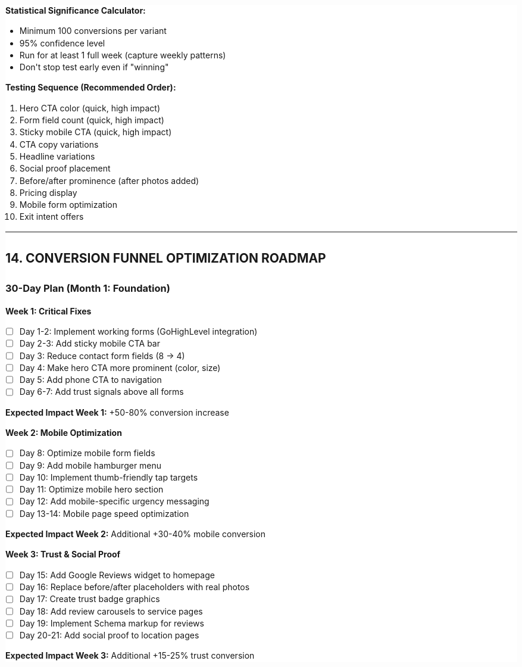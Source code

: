 **Statistical Significance Calculator:**
- Minimum 100 conversions per variant
- 95% confidence level
- Run for at least 1 full week (capture weekly patterns)
- Don't stop test early even if "winning"

**Testing Sequence (Recommended Order):**
1. Hero CTA color (quick, high impact)
2. Form field count (quick, high impact)
3. Sticky mobile CTA (quick, high impact)
4. CTA copy variations
5. Headline variations
6. Social proof placement
7. Before/after prominence (after photos added)
8. Pricing display
9. Mobile form optimization
10. Exit intent offers

---

## 14. CONVERSION FUNNEL OPTIMIZATION ROADMAP

### 30-Day Plan (Month 1: Foundation)

**Week 1: Critical Fixes**
- [ ] Day 1-2: Implement working forms (GoHighLevel integration)
- [ ] Day 2-3: Add sticky mobile CTA bar
- [ ] Day 3: Reduce contact form fields (8 → 4)
- [ ] Day 4: Make hero CTA more prominent (color, size)
- [ ] Day 5: Add phone CTA to navigation
- [ ] Day 6-7: Add trust signals above all forms

**Expected Impact Week 1:** +50-80% conversion increase

**Week 2: Mobile Optimization**
- [ ] Day 8: Optimize mobile form fields
- [ ] Day 9: Add mobile hamburger menu
- [ ] Day 10: Implement thumb-friendly tap targets
- [ ] Day 11: Optimize mobile hero section
- [ ] Day 12: Add mobile-specific urgency messaging
- [ ] Day 13-14: Mobile page speed optimization

**Expected Impact Week 2:** Additional +30-40% mobile conversion

**Week 3: Trust & Social Proof**
- [ ] Day 15: Add Google Reviews widget to homepage
- [ ] Day 16: Replace before/after placeholders with real photos
- [ ] Day 17: Create trust badge graphics
- [ ] Day 18: Add review carousels to service pages
- [ ] Day 19: Implement Schema markup for reviews
- [ ] Day 20-21: Add social proof to location pages

**Expected Impact Week 3:** Additional +15-25% trust conversion
